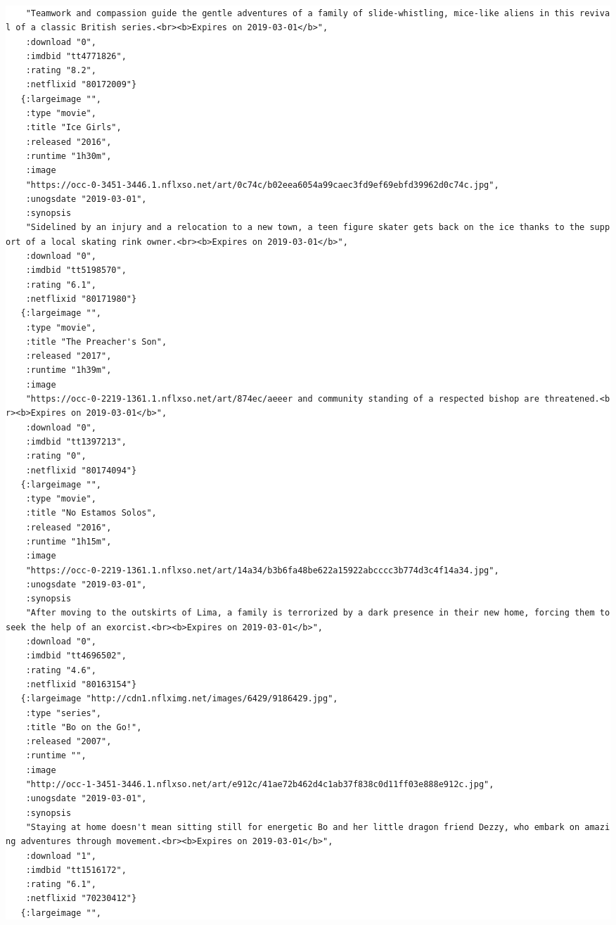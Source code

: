         "Teamwork and compassion guide the gentle adventures of a family of slide-whistling, mice-like aliens in this revival of a classic British series.<br><b>Expires on 2019-03-01</b>",
        :download "0",
        :imdbid "tt4771826",
        :rating "8.2",
        :netflixid "80172009"}
       {:largeimage "",
        :type "movie",
        :title "Ice Girls",
        :released "2016",
        :runtime "1h30m",
        :image
        "https://occ-0-3451-3446.1.nflxso.net/art/0c74c/b02eea6054a99caec3fd9ef69ebfd39962d0c74c.jpg",
        :unogsdate "2019-03-01",
        :synopsis
        "Sidelined by an injury and a relocation to a new town, a teen figure skater gets back on the ice thanks to the support of a local skating rink owner.<br><b>Expires on 2019-03-01</b>",
        :download "0",
        :imdbid "tt5198570",
        :rating "6.1",
        :netflixid "80171980"}
       {:largeimage "",
        :type "movie",
        :title "The Preacher's Son",
        :released "2017",
        :runtime "1h39m",
        :image
        "https://occ-0-2219-1361.1.nflxso.net/art/874ec/aeeer and community standing of a respected bishop are threatened.<br><b>Expires on 2019-03-01</b>",
        :download "0",
        :imdbid "tt1397213",
        :rating "0",
        :netflixid "80174094"}
       {:largeimage "",
        :type "movie",
        :title "No Estamos Solos",
        :released "2016",
        :runtime "1h15m",
        :image
        "https://occ-0-2219-1361.1.nflxso.net/art/14a34/b3b6fa48be622a15922abcccc3b774d3c4f14a34.jpg",
        :unogsdate "2019-03-01",
        :synopsis
        "After moving to the outskirts of Lima, a family is terrorized by a dark presence in their new home, forcing them to seek the help of an exorcist.<br><b>Expires on 2019-03-01</b>",
        :download "0",
        :imdbid "tt4696502",
        :rating "4.6",
        :netflixid "80163154"}
       {:largeimage "http://cdn1.nflximg.net/images/6429/9186429.jpg",
        :type "series",
        :title "Bo on the Go!",
        :released "2007",
        :runtime "",
        :image
        "http://occ-1-3451-3446.1.nflxso.net/art/e912c/41ae72b462d4c1ab37f838c0d11ff03e888e912c.jpg",
        :unogsdate "2019-03-01",
        :synopsis
        "Staying at home doesn't mean sitting still for energetic Bo and her little dragon friend Dezzy, who embark on amazing adventures through movement.<br><b>Expires on 2019-03-01</b>",
        :download "1",
        :imdbid "tt1516172",
        :rating "6.1",
        :netflixid "70230412"}
       {:largeimage "",
